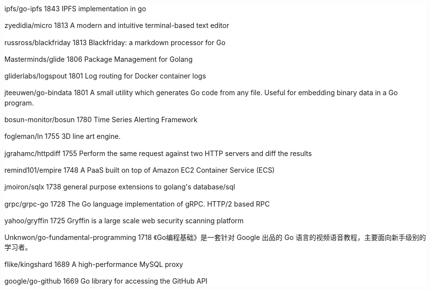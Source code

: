 
ipfs/go-ipfs                               1843
IPFS implementation in go


zyedidia/micro                             1813
A modern and intuitive terminal-based text editor


russross/blackfriday                       1813
Blackfriday: a markdown processor for Go


Masterminds/glide                          1806
Package Management for Golang


gliderlabs/logspout                        1801
Log routing for Docker container logs


jteeuwen/go-bindata                        1801
A small utility which generates Go code from any file. Useful for embedding binary data in a Go program.


bosun-monitor/bosun                        1780
Time Series Alerting Framework


fogleman/ln                                1755
3D line art engine.


jgrahamc/httpdiff                          1755
Perform the same request against two HTTP servers and diff the results


remind101/empire                           1748
A PaaS built on top of Amazon EC2 Container Service (ECS)


jmoiron/sqlx                               1738
general purpose extensions to golang's database/sql


grpc/grpc-go                               1728
The Go language implementation of gRPC. HTTP/2 based RPC


yahoo/gryffin                              1725
Gryffin is a large scale web security scanning platform


Unknwon/go-fundamental-programming         1718
《Go编程基础》是一套针对 Google 出品的 Go 语言的视频语音教程，主要面向新手级别的学习者。


flike/kingshard                            1689
A high-performance MySQL proxy


google/go-github                           1669
Go library for accessing the GitHub API
